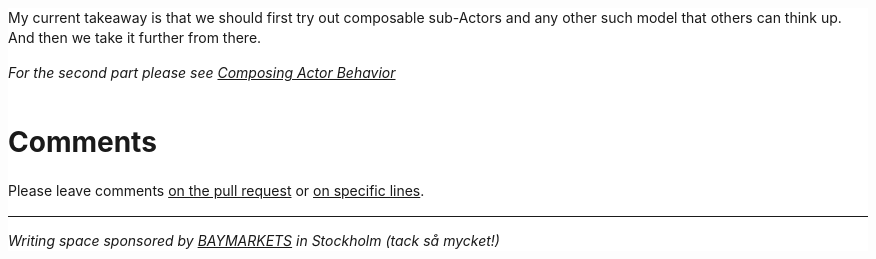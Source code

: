 My current takeaway is that we should first try out composable sub-Actors and any other such model that others can think up. And then we take it further from there.

_For the second part please see [Composing Actor Behavior](02_composing_actor_behavior.md)_

# Comments

Please leave comments [on the pull request](https://github.com/rkuhn/blog/pull/1) or [on specific lines](https://github.com/rkuhn/blog/pull/1/files).

---
_Writing space sponsored by [BAYMARKETS](http://baymarkets.com/) in Stockholm (tack så mycket!)_
